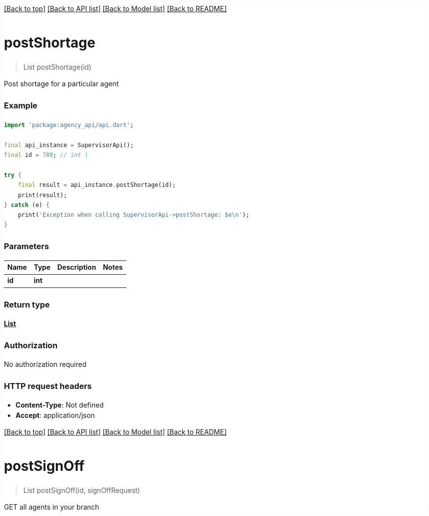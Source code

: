 [[Back to top]](#) [[Back to API list]](../README.md#documentation-for-api-endpoints) [[Back to Model list]](../README.md#documentation-for-models) [[Back to README]](../README.md)

# **postShortage**
> List<InfoResponse> postShortage(id)



Post shortage for a particular agent

### Example
```dart
import 'package:agency_api/api.dart';

final api_instance = SupervisorApi();
final id = 789; // int | 

try {
    final result = api_instance.postShortage(id);
    print(result);
} catch (e) {
    print('Exception when calling SupervisorApi->postShortage: $e\n');
}
```

### Parameters

Name | Type | Description  | Notes
------------- | ------------- | ------------- | -------------
 **id** | **int**|  | 

### Return type

[**List<InfoResponse>**](InfoResponse.md)

### Authorization

No authorization required

### HTTP request headers

 - **Content-Type**: Not defined
 - **Accept**: application/json

[[Back to top]](#) [[Back to API list]](../README.md#documentation-for-api-endpoints) [[Back to Model list]](../README.md#documentation-for-models) [[Back to README]](../README.md)

# **postSignOff**
> List<TransactionDetailResponse> postSignOff(id, signOffRequest)



GET all agents in your branch
